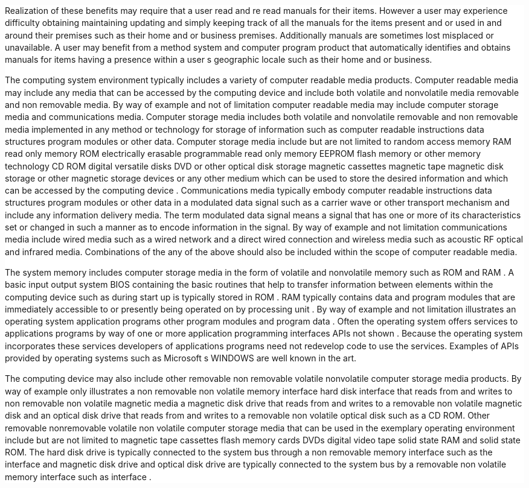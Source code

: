 Realization of these benefits may require that a user read and re read manuals for their items. However a user may experience difficulty obtaining maintaining updating and simply keeping track of all the manuals for the items present and or used in and around their premises such as their home and or business premises. Additionally manuals are sometimes lost misplaced or unavailable. A user may benefit from a method system and computer program product that automatically identifies and obtains manuals for items having a presence within a user s geographic locale such as their home and or business.

The computing system environment typically includes a variety of computer readable media products. Computer readable media may include any media that can be accessed by the computing device and include both volatile and nonvolatile media removable and non removable media. By way of example and not of limitation computer readable media may include computer storage media and communications media. Computer storage media includes both volatile and nonvolatile removable and non removable media implemented in any method or technology for storage of information such as computer readable instructions data structures program modules or other data. Computer storage media include but are not limited to random access memory RAM read only memory ROM electrically erasable programmable read only memory EEPROM flash memory or other memory technology CD ROM digital versatile disks DVD or other optical disk storage magnetic cassettes magnetic tape magnetic disk storage or other magnetic storage devices or any other medium which can be used to store the desired information and which can be accessed by the computing device . Communications media typically embody computer readable instructions data structures program modules or other data in a modulated data signal such as a carrier wave or other transport mechanism and include any information delivery media. The term modulated data signal means a signal that has one or more of its characteristics set or changed in such a manner as to encode information in the signal. By way of example and not limitation communications media include wired media such as a wired network and a direct wired connection and wireless media such as acoustic RF optical and infrared media. Combinations of the any of the above should also be included within the scope of computer readable media.

The system memory includes computer storage media in the form of volatile and nonvolatile memory such as ROM and RAM . A basic input output system BIOS containing the basic routines that help to transfer information between elements within the computing device such as during start up is typically stored in ROM . RAM typically contains data and program modules that are immediately accessible to or presently being operated on by processing unit . By way of example and not limitation illustrates an operating system application programs other program modules and program data . Often the operating system offers services to applications programs by way of one or more application programming interfaces APIs not shown . Because the operating system incorporates these services developers of applications programs need not redevelop code to use the services. Examples of APIs provided by operating systems such as Microsoft s WINDOWS are well known in the art.

The computing device may also include other removable non removable volatile nonvolatile computer storage media products. By way of example only illustrates a non removable non volatile memory interface hard disk interface that reads from and writes to non removable non volatile magnetic media a magnetic disk drive that reads from and writes to a removable non volatile magnetic disk and an optical disk drive that reads from and writes to a removable non volatile optical disk such as a CD ROM. Other removable nonremovable volatile non volatile computer storage media that can be used in the exemplary operating environment include but are not limited to magnetic tape cassettes flash memory cards DVDs digital video tape solid state RAM and solid state ROM. The hard disk drive is typically connected to the system bus through a non removable memory interface such as the interface and magnetic disk drive and optical disk drive are typically connected to the system bus by a removable non volatile memory interface such as interface .
